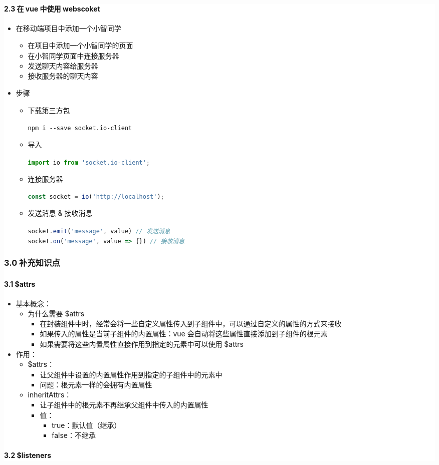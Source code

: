 #### 2.3 在 vue 中使用 webscoket

+ 在移动端项目中添加一个小智同学

  + 在项目中添加一个小智同学的页面
  + 在小智同学页面中连接服务器
  + 发送聊天内容给服务器
  + 接收服务器的聊天内容

+ 步骤

  + 下载第三方包

    ```
    npm i --save socket.io-client
    ```

  + 导入

    ```js
    import io from 'socket.io-client';
    ```

  + 连接服务器

    ```js
    const socket = io('http://localhost');
    ```

  + 发送消息 & 接收消息

    ```js
    socket.emit('message', value) // 发送消息
    socket.on('message', value => {}) // 接收消息
    ```

### 3.0 补充知识点

#### 3.1 $attrs

+ 基本概念：
  + 为什么需要 $attrs
    + 在封装组件中时，经常会将一些自定义属性传入到子组件中，可以通过自定义的属性的方式来接收
    + 如果传入的属性是当前子组件的内置属性：vue 会自动将这些属性直接添加到子组件的根元素
    + 如果需要将这些内置属性直接作用到指定的元素中可以使用 $attrs
+ 作用：
  + $attrs：
    + 让父组件中设置的内置属性作用到指定的子组件中的元素中
    + 问题：根元素一样的会拥有内置属性
  + inheritAttrs：
    + 让子组件中的根元素不再继承父组件中传入的内置属性
    + 值：
      + true：默认值（继承）
      + false：不继承

#### 3.2 $listeners
